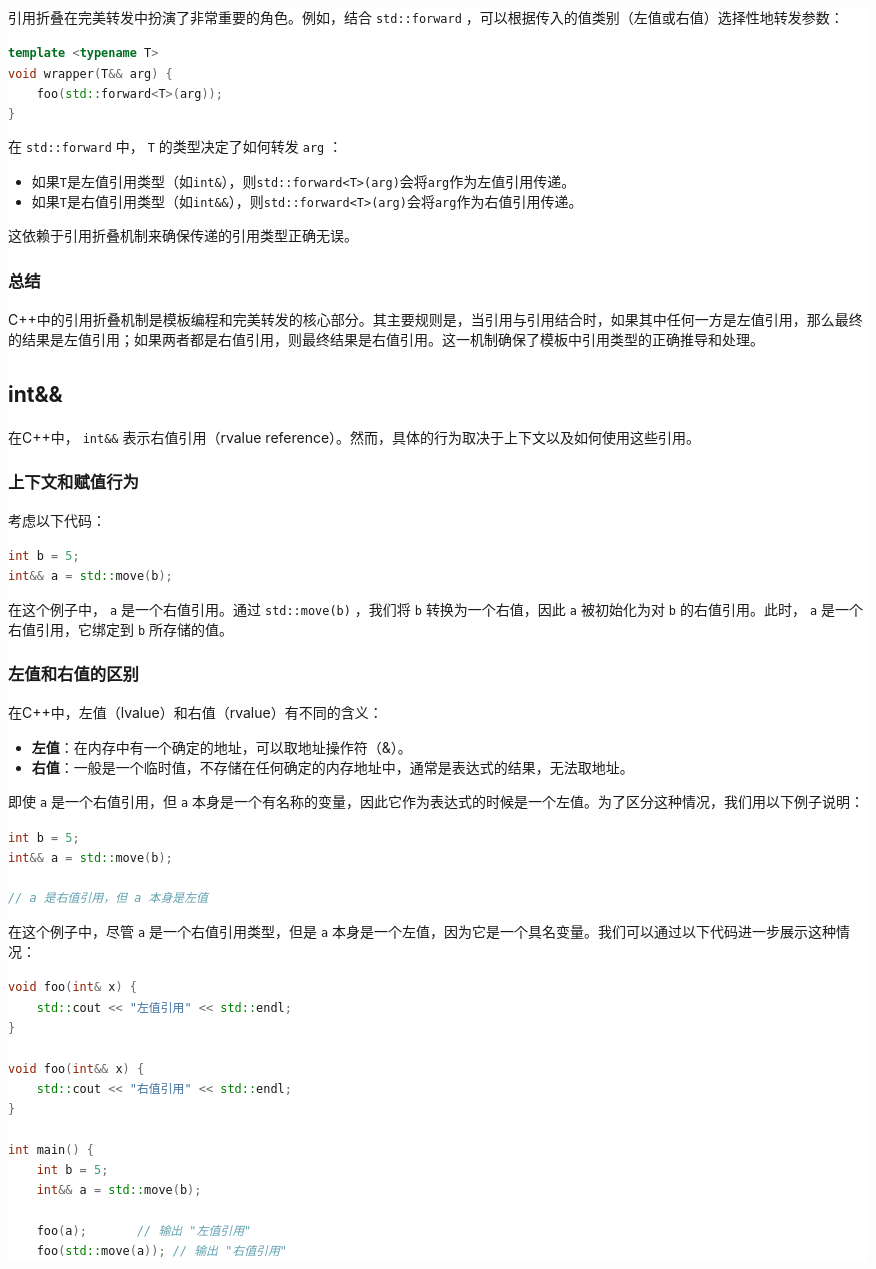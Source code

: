 引用折叠在完美转发中扮演了非常重要的角色。例如，结合 `std::forward` ，可以根据传入的值类别（左值或右值）选择性地转发参数：

```cpp
template <typename T>
void wrapper(T&& arg) {
    foo(std::forward<T>(arg));
}
```

在 `std::forward` 中， `T` 的类型决定了如何转发 `arg` ：

* 如果`T`是左值引用类型（如`int&`），则`std::forward<T>(arg)`会将`arg`作为左值引用传递。
* 如果`T`是右值引用类型（如`int&&`），则`std::forward<T>(arg)`会将`arg`作为右值引用传递。

这依赖于引用折叠机制来确保传递的引用类型正确无误。

### 总结

C++中的引用折叠机制是模板编程和完美转发的核心部分。其主要规则是，当引用与引用结合时，如果其中任何一方是左值引用，那么最终的结果是左值引用；如果两者都是右值引用，则最终结果是右值引用。这一机制确保了模板中引用类型的正确推导和处理。

## int&&

在C++中， `int&&` 表示右值引用（rvalue reference）。然而，具体的行为取决于上下文以及如何使用这些引用。

### 上下文和赋值行为

考虑以下代码：

```cpp
int b = 5;
int&& a = std::move(b);
```

在这个例子中， `a` 是一个右值引用。通过 `std::move(b)` ，我们将 `b` 转换为一个右值，因此 `a` 被初始化为对 `b` 的右值引用。此时， `a` 是一个右值引用，它绑定到 `b` 所存储的值。

### 左值和右值的区别

在C++中，左值（lvalue）和右值（rvalue）有不同的含义：

* **左值**：在内存中有一个确定的地址，可以取地址操作符（&）。
* **右值**：一般是一个临时值，不存储在任何确定的内存地址中，通常是表达式的结果，无法取地址。

即使 `a` 是一个右值引用，但 `a` 本身是一个有名称的变量，因此它作为表达式的时候是一个左值。为了区分这种情况，我们用以下例子说明：

```cpp
int b = 5;
int&& a = std::move(b);

// a 是右值引用，但 a 本身是左值
```

在这个例子中，尽管 `a` 是一个右值引用类型，但是 `a` 本身是一个左值，因为它是一个具名变量。我们可以通过以下代码进一步展示这种情况：

```cpp
void foo(int& x) {
    std::cout << "左值引用" << std::endl;
}

void foo(int&& x) {
    std::cout << "右值引用" << std::endl;
}

int main() {
    int b = 5;
    int&& a = std::move(b);
    
    foo(a);       // 输出 "左值引用"
    foo(std::move(a)); // 输出 "右值引用"
```